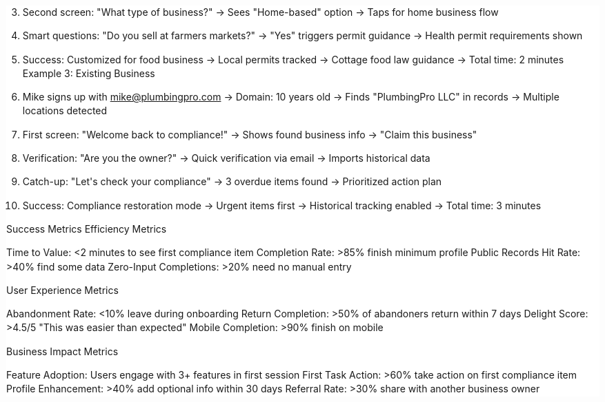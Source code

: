 3. Second screen: "What type of business?"
   → Sees "Home-based" option
   → Taps for home business flow

4. Smart questions: "Do you sell at farmers markets?"
   → "Yes" triggers permit guidance
   → Health permit requirements shown

5. Success: Customized for food business
   → Local permits tracked
   → Cottage food law guidance
   → Total time: 2 minutes
Example 3: Existing Business
1. Mike signs up with mike@plumbingpro.com
   → Domain: 10 years old
   → Finds "PlumbingPro LLC" in records
   → Multiple locations detected

2. First screen: "Welcome back to compliance!"
   → Shows found business info
   → "Claim this business"

3. Verification: "Are you the owner?"
   → Quick verification via email
   → Imports historical data

4. Catch-up: "Let's check your compliance"
   → 3 overdue items found
   → Prioritized action plan

5. Success: Compliance restoration mode
   → Urgent items first
   → Historical tracking enabled
   → Total time: 3 minutes

Success Metrics
Efficiency Metrics

Time to Value: <2 minutes to see first compliance item
Completion Rate: >85% finish minimum profile
Public Records Hit Rate: >40% find some data
Zero-Input Completions: >20% need no manual entry

User Experience Metrics

Abandonment Rate: <10% leave during onboarding
Return Completion: >50% of abandoners return within 7 days
Delight Score: >4.5/5 "This was easier than expected"
Mobile Completion: >90% finish on mobile

Business Impact Metrics

Feature Adoption: Users engage with 3+ features in first session
First Task Action: >60% take action on first compliance item
Profile Enhancement: >40% add optional info within 30 days
Referral Rate: >30% share with another business owner
